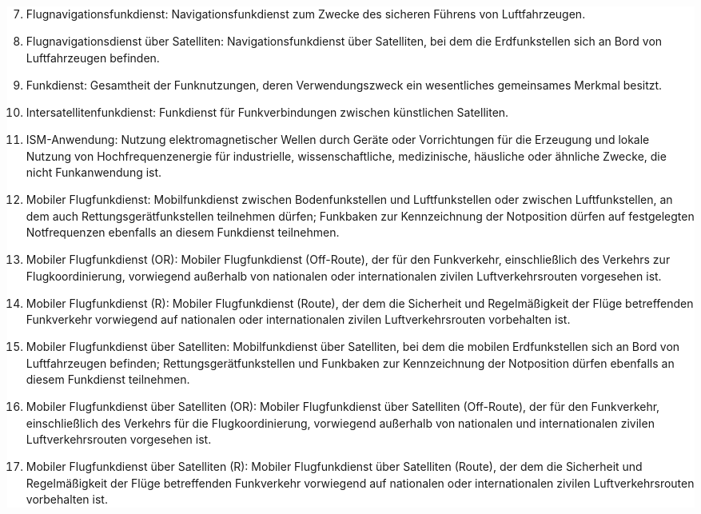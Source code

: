 
7.  Flugnavigationsfunkdienst: Navigationsfunkdienst zum Zwecke des
    sicheren Führens von Luftfahrzeugen.


8.  Flugnavigationsdienst über Satelliten: Navigationsfunkdienst über
    Satelliten, bei dem die Erdfunkstellen sich an Bord von Luftfahrzeugen
    befinden.


9.  Funkdienst: Gesamtheit der Funknutzungen, deren Verwendungszweck ein
    wesentliches gemeinsames Merkmal besitzt.


10. Intersatellitenfunkdienst: Funkdienst für Funkverbindungen zwischen
    künstlichen Satelliten.


11. ISM-Anwendung: Nutzung elektromagnetischer Wellen durch Geräte oder
    Vorrichtungen für die Erzeugung und lokale Nutzung von
    Hochfrequenzenergie für industrielle, wissenschaftliche, medizinische,
    häusliche oder ähnliche Zwecke, die nicht Funkanwendung ist.


12. Mobiler Flugfunkdienst: Mobilfunkdienst zwischen Bodenfunkstellen und
    Luftfunkstellen oder zwischen Luftfunkstellen, an dem auch
    Rettungsgerätfunkstellen teilnehmen dürfen; Funkbaken zur
    Kennzeichnung der Notposition dürfen auf festgelegten Notfrequenzen
    ebenfalls an diesem Funkdienst teilnehmen.


13. Mobiler Flugfunkdienst (OR): Mobiler Flugfunkdienst (Off-Route), der
    für den Funkverkehr, einschließlich des Verkehrs zur
    Flugkoordinierung, vorwiegend außerhalb von nationalen oder
    internationalen zivilen Luftverkehrsrouten vorgesehen ist.


14. Mobiler Flugfunkdienst (R): Mobiler Flugfunkdienst (Route), der dem
    die Sicherheit und Regelmäßigkeit der Flüge betreffenden Funkverkehr
    vorwiegend auf nationalen oder internationalen zivilen
    Luftverkehrsrouten vorbehalten ist.


15. Mobiler Flugfunkdienst über Satelliten: Mobilfunkdienst über
    Satelliten, bei dem die mobilen Erdfunkstellen sich an Bord von
    Luftfahrzeugen befinden; Rettungsgerätfunkstellen und Funkbaken zur
    Kennzeichnung der Notposition dürfen ebenfalls an diesem Funkdienst
    teilnehmen.


16. Mobiler Flugfunkdienst über Satelliten (OR): Mobiler Flugfunkdienst
    über Satelliten (Off-Route), der für den Funkverkehr, einschließlich
    des Verkehrs für die Flugkoordinierung, vorwiegend außerhalb von
    nationalen und internationalen zivilen Luftverkehrsrouten vorgesehen
    ist.


17. Mobiler Flugfunkdienst über Satelliten (R): Mobiler Flugfunkdienst
    über Satelliten (Route), der dem die Sicherheit und Regelmäßigkeit der
    Flüge betreffenden Funkverkehr vorwiegend auf nationalen oder
    internationalen zivilen Luftverkehrsrouten vorbehalten ist.
